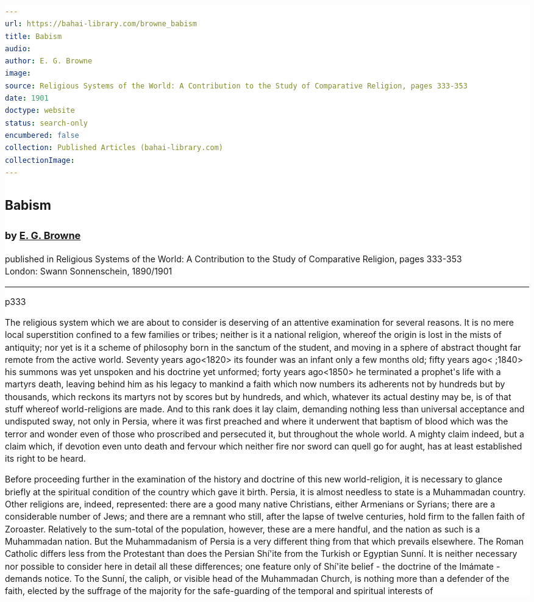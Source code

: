 ```yaml
---
url: https://bahai-library.com/browne_babism
title: Babism
audio: 
author: E. G. Browne
image: 
source: Religious Systems of the World: A Contribution to the Study of Comparative Religion, pages 333-353
date: 1901
doctype: website
status: search-only
encumbered: false
collection: Published Articles (bahai-library.com)
collectionImage: 
---
```



## Babism

### by [E. G. Browne](https://bahai-library.com/author/E.+G.+Browne)

published in Religious Systems of the World: A Contribution to the Study of Comparative Religion, pages 333-353  
London: Swann Sonnenschein, 1890/1901


* * *

p333

The religious system which we are about to consider is deserving of an attentive examination for several reasons. It is no mere local superstition confined to a few families or tribes; neither is it a national religion, whereof the origin is lost in the mists of antiquity; nor yet is it a scheme of philosophy born in the sanctum of the student, and moving in a sphere of abstract thought far remote from the active world. Seventy years ago<1820> its founder was an infant only a few months old; fifty years ago< ;1840> his summons was yet unspoken and his doctrine yet unformed; forty years ago<1850> he terminated a prophet's life with a martyrs death, leaving behind him as his legacy to mankind a faith which now numbers its adherents not by hundreds but by thousands, which reckons its martyrs not by scores but by hundreds, and which, whatever its actual destiny may be, is of that stuff whereof world-religions are made. And to this rank does it lay claim, demanding nothing less than universal acceptance and undisputed sway, not only in Persia, where it was first preached and where it underwent that baptism of blood which was the terror and wonder even of those who proscribed and persecuted it, but throughout the whole world. A mighty claim indeed, but a claim which, if devotion even unto death and fervour which neither fire nor sword can quell go for aught, has at least established its right to be heard.

Before proceeding further in the examination of the history and doctrine of this new world-religion, it is necessary to glance briefly at the spiritual condition of the country which gave it birth. Persia, it is almost needless to state is a Muhammadan country. Other religions are, indeed, represented: there are a good many native Christians, either Armenians or Syrians; there are a considerable number of Jews; and there are a remnant who still, after the lapse of twelve centuries, hold firm to the fallen faith of Zoroaster. Relatively to the sum-total of the population, however, these are a mere handful, and the nation as such is a Muhammadan nation. But the Muhammadanism of Persia is a very different thing from that which prevails elsewhere. The Roman Catholic differs less from the Protestant than does the Persian Shí'ite from the Turkish or Egyptian Sunní. It is neither necessary nor possible to consider here in detail all these differences; one feature only of Shí'ite belief - the doctrine of the Imámate - demands notice. To the Sunní, the caliph, or visible head of the Muhammadan Church, is nothing more than a defender of the faith, elected by the suffrage of the majority for the safe-guarding of the temporal and spiritual interests of
